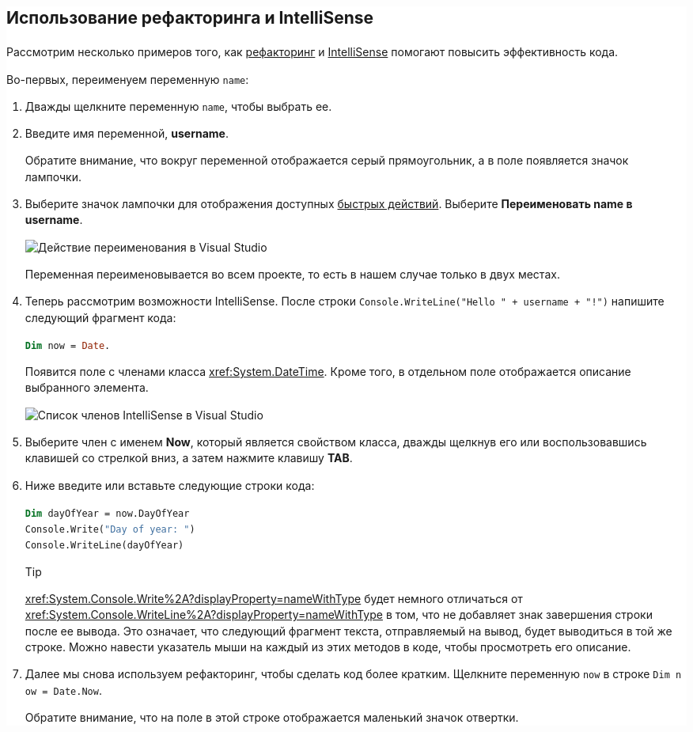 ## <a name="use-refactoring-and-intellisense"></a>Использование рефакторинга и IntelliSense

Рассмотрим несколько примеров того, как [рефакторинг](../../ide/refactoring-in-visual-studio.md) и [IntelliSense](../../ide/using-intellisense.md) помогают повысить эффективность кода.

Во-первых, переименуем переменную `name`:

1. Дважды щелкните переменную `name`, чтобы выбрать ее.

2. Введите имя переменной, **username**.

   Обратите внимание, что вокруг переменной отображается серый прямоугольник, а в поле появляется значок лампочки.

3. Выберите значок лампочки для отображения доступных [быстрых действий](../../ide/quick-actions.md). Выберите **Переименовать name в username**.

   ![Действие переименования в Visual Studio](media/rename-quick-action.png)

   Переменная переименовывается во всем проекте, то есть в нашем случае только в двух местах.

4. Теперь рассмотрим возможности IntelliSense. После строки `Console.WriteLine("Hello " + username + "!")` напишите следующий фрагмент кода:

    ```vb
   Dim now = Date.
   ```

   Появится поле с членами класса <xref:System.DateTime>. Кроме того, в отдельном поле отображается описание выбранного элемента.

   ![Список членов IntelliSense в Visual Studio](media/intellisense-list-members.png)

5. Выберите член с именем **Now**, который является свойством класса, дважды щелкнув его или воспользовавшись клавишей со стрелкой вниз, а затем нажмите клавишу **TAB**.

6. Ниже введите или вставьте следующие строки кода:

   ```vb
   Dim dayOfYear = now.DayOfYear
   Console.Write("Day of year: ")
   Console.WriteLine(dayOfYear)
   ```

   > [!TIP]
   > <xref:System.Console.Write%2A?displayProperty=nameWithType> будет немного отличаться от <xref:System.Console.WriteLine%2A?displayProperty=nameWithType> в том, что не добавляет знак завершения строки после ее вывода. Это означает, что следующий фрагмент текста, отправляемый на вывод, будет выводиться в той же строке. Можно навести указатель мыши на каждый из этих методов в коде, чтобы просмотреть его описание.

7. Далее мы снова используем рефакторинг, чтобы сделать код более кратким. Щелкните переменную `now` в строке `Dim now = Date.Now`.

   Обратите внимание, что на поле в этой строке отображается маленький значок отвертки.
